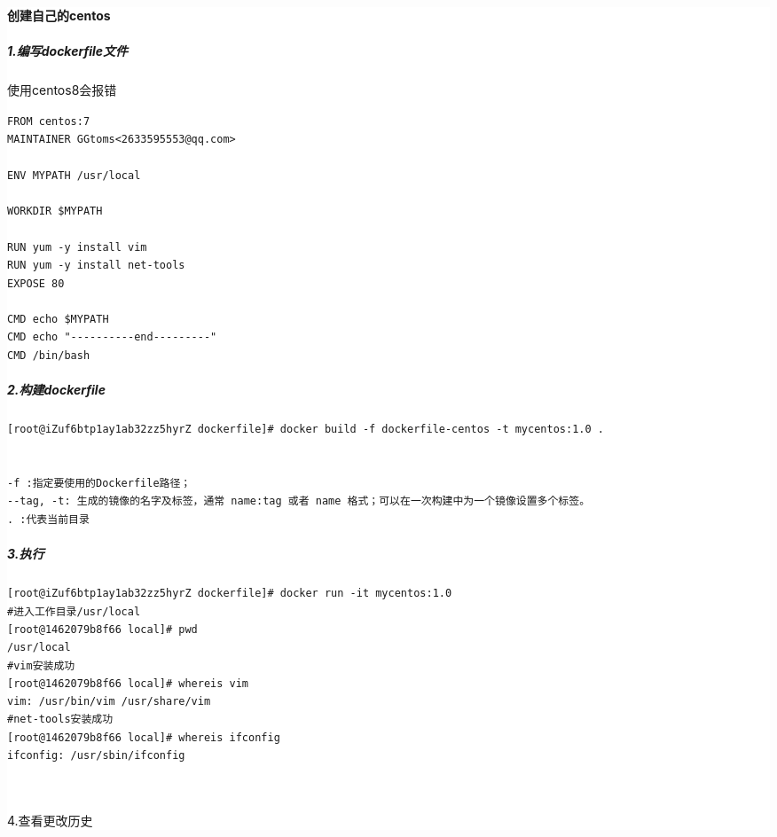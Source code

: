 #### 创建自己的centos

##### 1.编写dockerfile文件

使用centos8会报错

```shell
FROM centos:7
MAINTAINER GGtoms<2633595553@qq.com>

ENV MYPATH /usr/local

WORKDIR $MYPATH

RUN yum -y install vim 
RUN yum -y install net-tools
EXPOSE 80

CMD echo $MYPATH
CMD echo "----------end---------"
CMD /bin/bash

```

##### 2.构建dockerfile

```shell
[root@iZuf6btp1ay1ab32zz5hyrZ dockerfile]# docker build -f dockerfile-centos -t mycentos:1.0 .


-f :指定要使用的Dockerfile路径；
--tag, -t: 生成的镜像的名字及标签，通常 name:tag 或者 name 格式；可以在一次构建中为一个镜像设置多个标签。
. :代表当前目录
```

##### 3.执行

```shell
[root@iZuf6btp1ay1ab32zz5hyrZ dockerfile]# docker run -it mycentos:1.0
#进入工作目录/usr/local
[root@1462079b8f66 local]# pwd
/usr/local
#vim安装成功
[root@1462079b8f66 local]# whereis vim
vim: /usr/bin/vim /usr/share/vim
#net-tools安装成功
[root@1462079b8f66 local]# whereis ifconfig
ifconfig: /usr/sbin/ifconfig



```

4.查看更改历史
